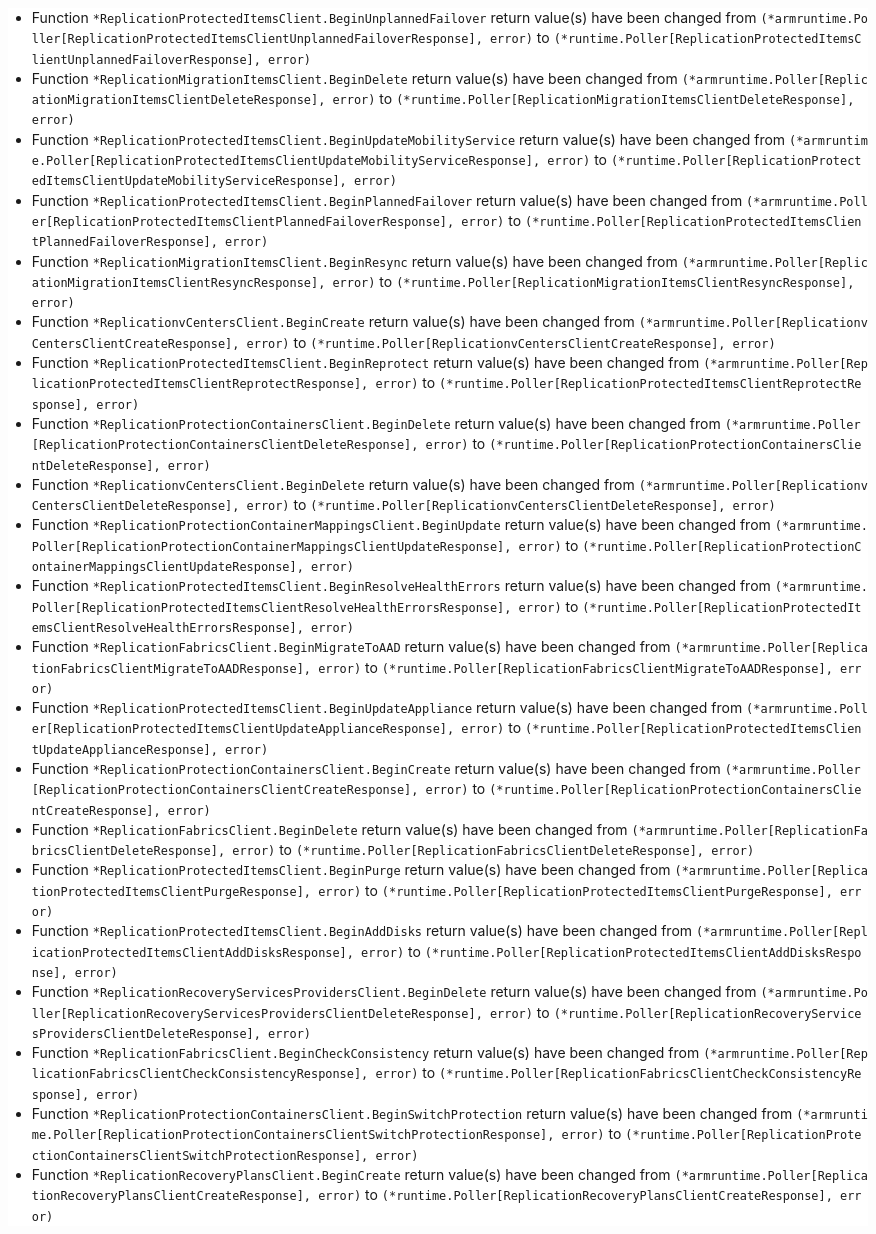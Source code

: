 - Function `*ReplicationProtectedItemsClient.BeginUnplannedFailover` return value(s) have been changed from `(*armruntime.Poller[ReplicationProtectedItemsClientUnplannedFailoverResponse], error)` to `(*runtime.Poller[ReplicationProtectedItemsClientUnplannedFailoverResponse], error)`
- Function `*ReplicationMigrationItemsClient.BeginDelete` return value(s) have been changed from `(*armruntime.Poller[ReplicationMigrationItemsClientDeleteResponse], error)` to `(*runtime.Poller[ReplicationMigrationItemsClientDeleteResponse], error)`
- Function `*ReplicationProtectedItemsClient.BeginUpdateMobilityService` return value(s) have been changed from `(*armruntime.Poller[ReplicationProtectedItemsClientUpdateMobilityServiceResponse], error)` to `(*runtime.Poller[ReplicationProtectedItemsClientUpdateMobilityServiceResponse], error)`
- Function `*ReplicationProtectedItemsClient.BeginPlannedFailover` return value(s) have been changed from `(*armruntime.Poller[ReplicationProtectedItemsClientPlannedFailoverResponse], error)` to `(*runtime.Poller[ReplicationProtectedItemsClientPlannedFailoverResponse], error)`
- Function `*ReplicationMigrationItemsClient.BeginResync` return value(s) have been changed from `(*armruntime.Poller[ReplicationMigrationItemsClientResyncResponse], error)` to `(*runtime.Poller[ReplicationMigrationItemsClientResyncResponse], error)`
- Function `*ReplicationvCentersClient.BeginCreate` return value(s) have been changed from `(*armruntime.Poller[ReplicationvCentersClientCreateResponse], error)` to `(*runtime.Poller[ReplicationvCentersClientCreateResponse], error)`
- Function `*ReplicationProtectedItemsClient.BeginReprotect` return value(s) have been changed from `(*armruntime.Poller[ReplicationProtectedItemsClientReprotectResponse], error)` to `(*runtime.Poller[ReplicationProtectedItemsClientReprotectResponse], error)`
- Function `*ReplicationProtectionContainersClient.BeginDelete` return value(s) have been changed from `(*armruntime.Poller[ReplicationProtectionContainersClientDeleteResponse], error)` to `(*runtime.Poller[ReplicationProtectionContainersClientDeleteResponse], error)`
- Function `*ReplicationvCentersClient.BeginDelete` return value(s) have been changed from `(*armruntime.Poller[ReplicationvCentersClientDeleteResponse], error)` to `(*runtime.Poller[ReplicationvCentersClientDeleteResponse], error)`
- Function `*ReplicationProtectionContainerMappingsClient.BeginUpdate` return value(s) have been changed from `(*armruntime.Poller[ReplicationProtectionContainerMappingsClientUpdateResponse], error)` to `(*runtime.Poller[ReplicationProtectionContainerMappingsClientUpdateResponse], error)`
- Function `*ReplicationProtectedItemsClient.BeginResolveHealthErrors` return value(s) have been changed from `(*armruntime.Poller[ReplicationProtectedItemsClientResolveHealthErrorsResponse], error)` to `(*runtime.Poller[ReplicationProtectedItemsClientResolveHealthErrorsResponse], error)`
- Function `*ReplicationFabricsClient.BeginMigrateToAAD` return value(s) have been changed from `(*armruntime.Poller[ReplicationFabricsClientMigrateToAADResponse], error)` to `(*runtime.Poller[ReplicationFabricsClientMigrateToAADResponse], error)`
- Function `*ReplicationProtectedItemsClient.BeginUpdateAppliance` return value(s) have been changed from `(*armruntime.Poller[ReplicationProtectedItemsClientUpdateApplianceResponse], error)` to `(*runtime.Poller[ReplicationProtectedItemsClientUpdateApplianceResponse], error)`
- Function `*ReplicationProtectionContainersClient.BeginCreate` return value(s) have been changed from `(*armruntime.Poller[ReplicationProtectionContainersClientCreateResponse], error)` to `(*runtime.Poller[ReplicationProtectionContainersClientCreateResponse], error)`
- Function `*ReplicationFabricsClient.BeginDelete` return value(s) have been changed from `(*armruntime.Poller[ReplicationFabricsClientDeleteResponse], error)` to `(*runtime.Poller[ReplicationFabricsClientDeleteResponse], error)`
- Function `*ReplicationProtectedItemsClient.BeginPurge` return value(s) have been changed from `(*armruntime.Poller[ReplicationProtectedItemsClientPurgeResponse], error)` to `(*runtime.Poller[ReplicationProtectedItemsClientPurgeResponse], error)`
- Function `*ReplicationProtectedItemsClient.BeginAddDisks` return value(s) have been changed from `(*armruntime.Poller[ReplicationProtectedItemsClientAddDisksResponse], error)` to `(*runtime.Poller[ReplicationProtectedItemsClientAddDisksResponse], error)`
- Function `*ReplicationRecoveryServicesProvidersClient.BeginDelete` return value(s) have been changed from `(*armruntime.Poller[ReplicationRecoveryServicesProvidersClientDeleteResponse], error)` to `(*runtime.Poller[ReplicationRecoveryServicesProvidersClientDeleteResponse], error)`
- Function `*ReplicationFabricsClient.BeginCheckConsistency` return value(s) have been changed from `(*armruntime.Poller[ReplicationFabricsClientCheckConsistencyResponse], error)` to `(*runtime.Poller[ReplicationFabricsClientCheckConsistencyResponse], error)`
- Function `*ReplicationProtectionContainersClient.BeginSwitchProtection` return value(s) have been changed from `(*armruntime.Poller[ReplicationProtectionContainersClientSwitchProtectionResponse], error)` to `(*runtime.Poller[ReplicationProtectionContainersClientSwitchProtectionResponse], error)`
- Function `*ReplicationRecoveryPlansClient.BeginCreate` return value(s) have been changed from `(*armruntime.Poller[ReplicationRecoveryPlansClientCreateResponse], error)` to `(*runtime.Poller[ReplicationRecoveryPlansClientCreateResponse], error)`